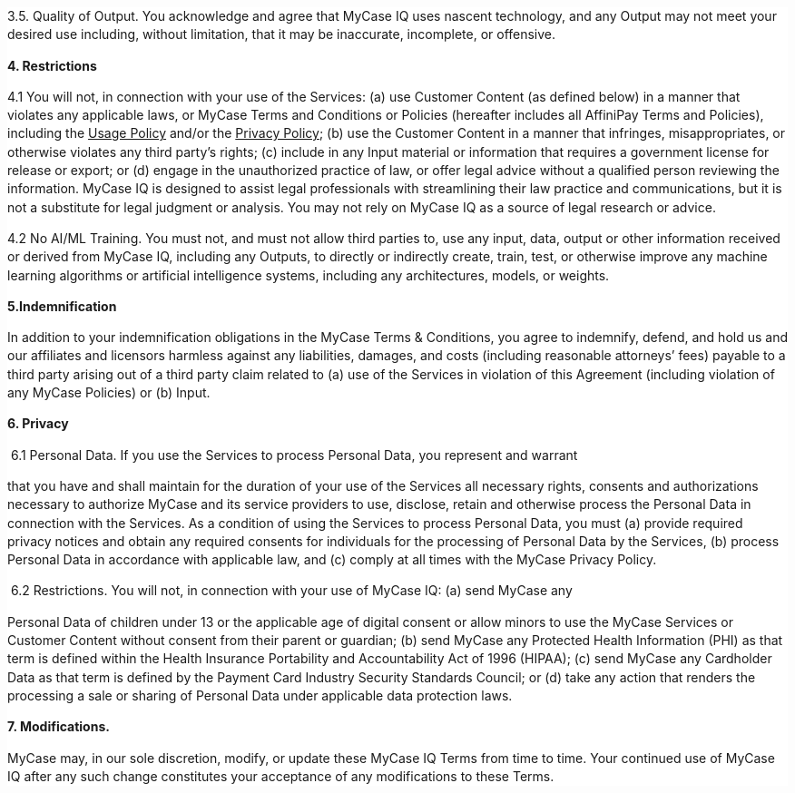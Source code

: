 3.5. Quality of Output. You acknowledge and agree that MyCase IQ uses nascent technology, and any Output may not meet your desired use including, without limitation, that it may be inaccurate, incomplete, or offensive.

**4\. Restrictions**

4.1 You will not, in connection with your use of the Services: (a) use Customer Content (as defined below) in a manner that violates any applicable laws, or MyCase Terms and Conditions or Policies (hereafter includes all AffiniPay Terms and Policies), including the [Usage Policy](https://www.mycase.com/mycase-iq-usage-policy/) and/or the [Privacy Policy](https://www.mycase.com/privacy-policy/); (b) use the Customer Content in a manner that infringes, misappropriates, or otherwise violates any third party’s rights; (c) include in any Input material or information that requires a government license for release or export; or (d) engage in the unauthorized practice of law, or offer legal advice without a qualified person reviewing the information. MyCase IQ is designed to assist legal professionals with streamlining their law practice and communications, but it is not a substitute for legal judgment or analysis. You may not rely on MyCase IQ as a source of legal research or advice.

4.2 No AI/ML Training. You must not, and must not allow third parties to, use any input, data, output or other information received or derived from MyCase IQ, including any Outputs, to directly or indirectly create, train, test, or otherwise improve any machine learning algorithms or artificial intelligence systems, including any architectures, models, or weights.

**5.Indemnification**

In addition to your indemnification obligations in the MyCase Terms & Conditions, you agree to indemnify, defend, and hold us and our affiliates and licensors harmless against any liabilities, damages, and costs (including reasonable attorneys’ fees) payable to a third party arising out of a third party claim related to (a) use of the Services in violation of this Agreement (including violation of any MyCase Policies) or (b) Input.

**6\. Privacy**

 6.1 Personal Data. If you use the Services to process Personal Data, you represent and warrant

that you have and shall maintain for the duration of your use of the Services all necessary rights, consents and authorizations necessary to authorize MyCase and its service providers to use, disclose, retain and otherwise process the Personal Data in connection with the Services. As a condition of using the Services to process Personal Data, you must (a) provide required privacy notices and obtain any required consents for individuals for the processing of Personal Data by the Services, (b) process Personal Data in accordance with applicable law, and (c) comply at all times with the MyCase Privacy Policy.

 6.2 Restrictions. You will not, in connection with your use of MyCase IQ: (a) send MyCase any

Personal Data of children under 13 or the applicable age of digital consent or allow minors to use the MyCase Services or Customer Content without consent from their parent or guardian; (b) send MyCase any Protected Health Information (PHI) as that term is defined within the Health Insurance Portability and Accountability Act of 1996 (HIPAA); (c) send MyCase any Cardholder Data as that term is defined by the Payment Card Industry Security Standards Council; or (d) take any action that renders the processing a sale or sharing of Personal Data under applicable data protection laws.

**7\. Modifications.**

MyCase may, in our sole discretion, modify, or update these MyCase IQ Terms from time to time. Your continued use of MyCase IQ after any such change constitutes your acceptance of any modifications to these Terms.
